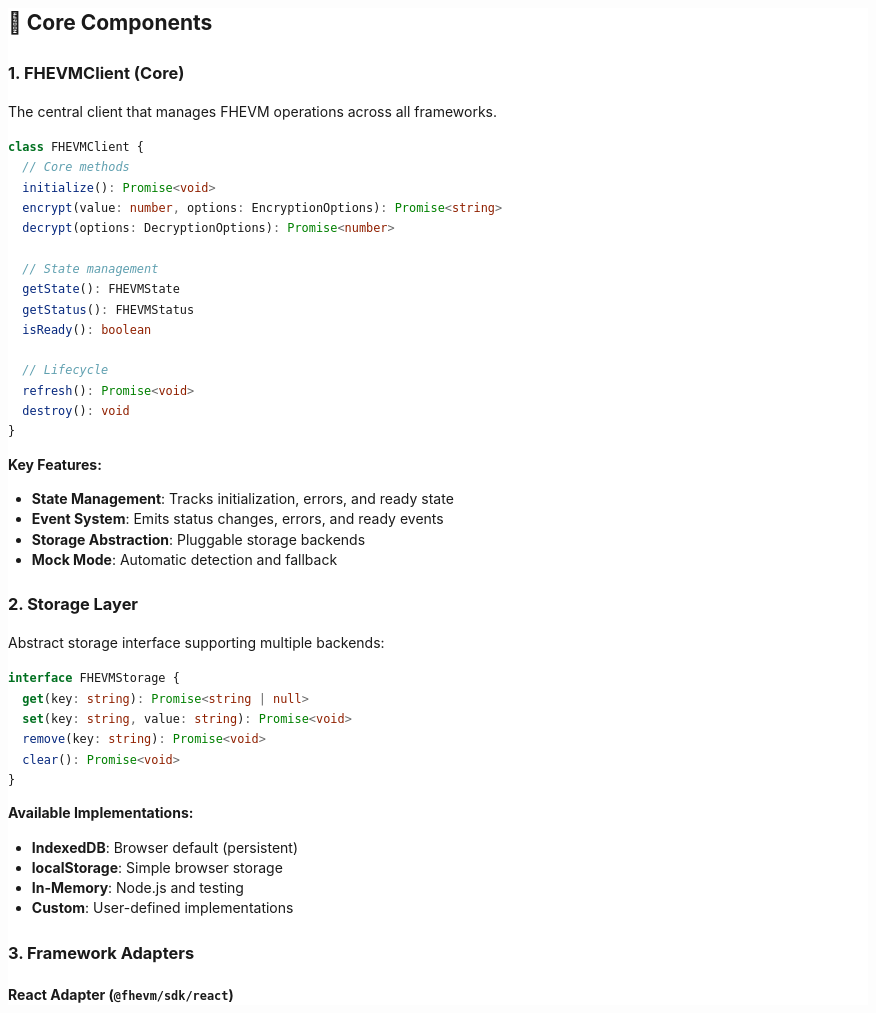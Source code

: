 ## 🔧 Core Components

### 1. FHEVMClient (Core)

The central client that manages FHEVM operations across all frameworks.

```typescript
class FHEVMClient {
  // Core methods
  initialize(): Promise<void>
  encrypt(value: number, options: EncryptionOptions): Promise<string>
  decrypt(options: DecryptionOptions): Promise<number>
  
  // State management
  getState(): FHEVMState
  getStatus(): FHEVMStatus
  isReady(): boolean
  
  // Lifecycle
  refresh(): Promise<void>
  destroy(): void
}
```

**Key Features:**
- **State Management**: Tracks initialization, errors, and ready state
- **Event System**: Emits status changes, errors, and ready events
- **Storage Abstraction**: Pluggable storage backends
- **Mock Mode**: Automatic detection and fallback

### 2. Storage Layer

Abstract storage interface supporting multiple backends:

```typescript
interface FHEVMStorage {
  get(key: string): Promise<string | null>
  set(key: string, value: string): Promise<void>
  remove(key: string): Promise<void>
  clear(): Promise<void>
}
```

**Available Implementations:**
- **IndexedDB**: Browser default (persistent)
- **localStorage**: Simple browser storage
- **In-Memory**: Node.js and testing
- **Custom**: User-defined implementations

### 3. Framework Adapters

#### React Adapter (`@fhevm/sdk/react`)
